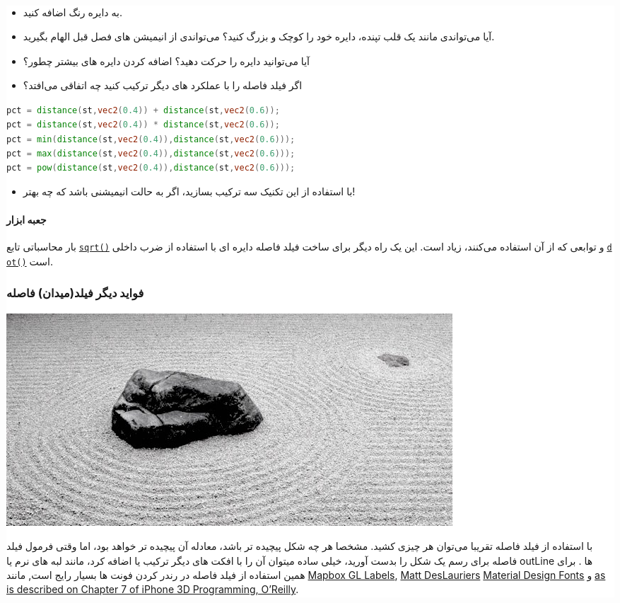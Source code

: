 * به دایره رنگ اضافه کنید.

* آیا می‌تواندی مانند یک قلب تپنده، دایره خود را کوچک و بزرگ کنید؟ می‌تواندی از انیمیشن های فصل قبل الهام بگیرید.

* آیا می‌توانید دایره را حرکت دهید؟ اضافه کردن دایره های بیشتر چطور؟

* اگر فیلد فاصله را با عملکرد های دیگر ترکیب کنید چه اتفاقی می‌افتد؟

```glsl
pct = distance(st,vec2(0.4)) + distance(st,vec2(0.6));
pct = distance(st,vec2(0.4)) * distance(st,vec2(0.6));
pct = min(distance(st,vec2(0.4)),distance(st,vec2(0.6)));
pct = max(distance(st,vec2(0.4)),distance(st,vec2(0.6)));
pct = pow(distance(st,vec2(0.4)),distance(st,vec2(0.6)));
```

* با استفاده از این تکنیک سه ترکیب بسازید، اگر به حالت انیمیشنی باشد که چه بهتر!

#### جعبه ابزار

 بار محاسباتی تابع [`sqrt()`](../glossary/?search=sqrt) و توابعی که از آن استفاده می‌کنند، زیاد است. این یک راه دیگر برای ساخت فیلد فاصله دایره ای با استفاده از ضرب داخلی [`dot()`](../glossary/?search=dot) است.

<div class="codeAndCanvas" data="circle.frag"></div>

### فواید دیگر فیلد(میدان) فاصله

![Zen garden](zen-garden.jpg)

با استفاده از فیلد فاصله تقریبا می‌توان هر چیزی کشید. مشخصا هر چه شکل پیچیده تر باشد، معادله آن پیچیده تر خواهد بود، اما وقتی فرمول فیلد فاصله برای رسم یک شکل را بدست آورید، خیلی ساده میتوان آن را با افکت های دیگر ترکیب یا اضافه کرد، مانند لبه های نرم یا outLine ها . برای همین استفاده از فیلد فاصله در رندر کردن فونت ها بسیار رایج است, مانند [Mapbox GL Labels](https://blog.mapbox.com/drawing-text-with-signed-distance-fields-in-mapbox-gl-b0933af6f817), [Matt DesLauriers](https://twitter.com/mattdesl) [Material Design Fonts](http://mattdesl.svbtle.com/material-design-on-the-gpu) و [as is described on Chapter 7 of iPhone 3D Programming, O’Reilly](http://chimera.labs.oreilly.com/books/1234000001814/ch07.html#ch07_id36000921).
